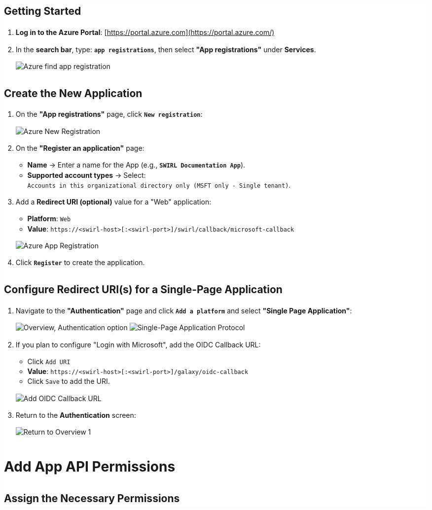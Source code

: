 ## Getting Started

1. **Log in to the Azure Portal**: [https://portal.azure.com](https://portal.azure.com/)

2. In the **search bar**, type: **`app registrations`**, then select **"App registrations"** under **Services**.

   ![Azure find app registration](images/Azure_find_app_reg.png)

## Create the New Application

1. On the **"App registrations"** page, click **`New registration`**:

   ![Azure New Registration](images/Azure_new_registration.png)

2. On the **"Register an application"** page:

   - **Name** → Enter a name for the App (e.g., **`SWIRL Documentation App`**).
   - **Supported account types** → Select:  
     `Accounts in this organizational directory only (MSFT only - Single tenant)`.

3. Add a **Redirect URI (optional)** value for a "Web" application:
     - **Platform**: `Web`
     - **Value**: `https://<swirl-host>[:<swirl-port>]/swirl/callback/microsoft-callback`

   ![Azure App Registration](images/Azure_app_registration.png)

4. Click **`Register`** to create the application.

## Configure Redirect URI(s) for a Single-Page Application

1. Navigate to the **"Authentication"** page and click **`Add a platform`** and select **"Single Page Application"**:

   ![Overview, Authentication option](images/Overview_to_authentication.png)
   ![Single-Page Application Protocol](images/Add_platform_single_page.png)

2. If you plan to configure "Login with Microsoft", add the OIDC Callback URL:
      - Click `Add URI`
      - **Value**: `https://<swirl-host>[:<swirl-port>]/galaxy/oidc-callback`
   - Click `Save` to add the URI.

   ![Add OIDC Callback URL](images/Add_OIDC_Callback.png)

3. Return to the **Authentication** screen:

   ![Return to Overview 1](images/Return_to_Overview_1.png)

# Add App API Permissions

## Assign the Necessary Permissions
